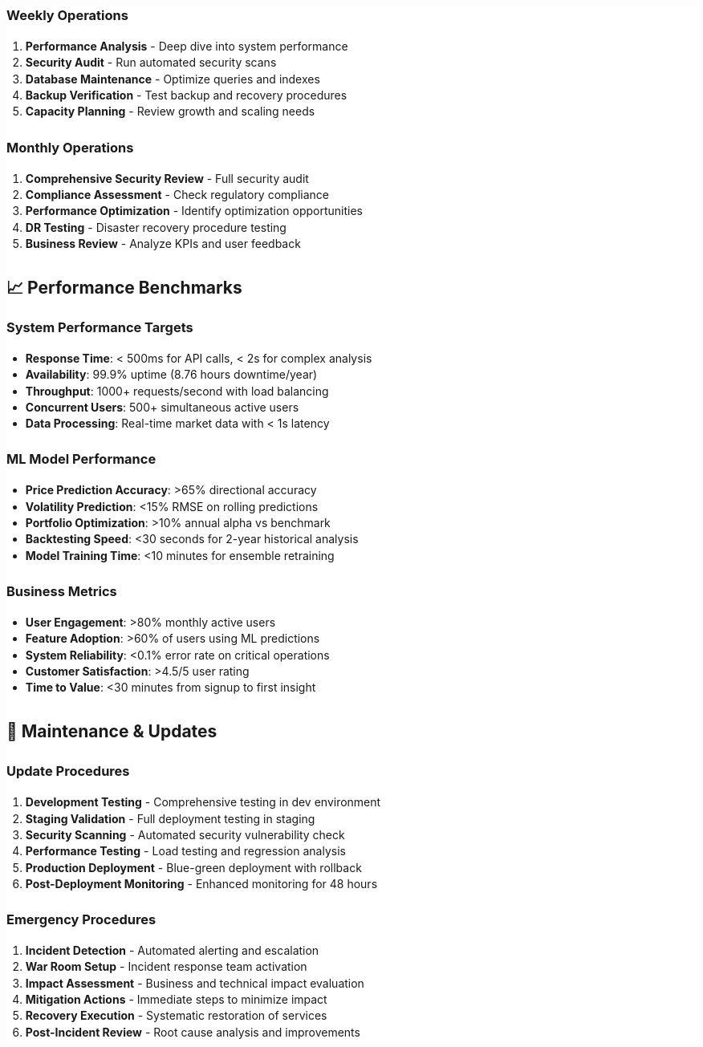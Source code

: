 ### **Weekly Operations**
1. **Performance Analysis** - Deep dive into system performance
2. **Security Audit** - Run automated security scans
3. **Database Maintenance** - Optimize queries and indexes
4. **Backup Verification** - Test backup and recovery procedures
5. **Capacity Planning** - Review growth and scaling needs

### **Monthly Operations**
1. **Comprehensive Security Review** - Full security audit
2. **Compliance Assessment** - Check regulatory compliance
3. **Performance Optimization** - Identify optimization opportunities
4. **DR Testing** - Disaster recovery procedure testing
5. **Business Review** - Analyze KPIs and user feedback

## 📈 **Performance Benchmarks**

### **System Performance Targets**
- **Response Time**: < 500ms for API calls, < 2s for complex analysis
- **Availability**: 99.9% uptime (8.76 hours downtime/year)
- **Throughput**: 1000+ requests/second with load balancing
- **Concurrent Users**: 500+ simultaneous active users
- **Data Processing**: Real-time market data with < 1s latency

### **ML Model Performance**
- **Price Prediction Accuracy**: >65% directional accuracy
- **Volatility Prediction**: <15% RMSE on rolling predictions
- **Portfolio Optimization**: >10% annual alpha vs benchmark
- **Backtesting Speed**: <30 seconds for 2-year historical analysis
- **Model Training Time**: <10 minutes for ensemble retraining

### **Business Metrics**
- **User Engagement**: >80% monthly active users
- **Feature Adoption**: >60% of users using ML predictions
- **System Reliability**: <0.1% error rate on critical operations
- **Customer Satisfaction**: >4.5/5 user rating
- **Time to Value**: <30 minutes from signup to first insight

## 🔧 **Maintenance & Updates**

### **Update Procedures**
1. **Development Testing** - Comprehensive testing in dev environment
2. **Staging Validation** - Full deployment testing in staging
3. **Security Scanning** - Automated security vulnerability check
4. **Performance Testing** - Load testing and regression analysis
5. **Production Deployment** - Blue-green deployment with rollback
6. **Post-Deployment Monitoring** - Enhanced monitoring for 48 hours

### **Emergency Procedures**
1. **Incident Detection** - Automated alerting and escalation
2. **War Room Setup** - Incident response team activation
3. **Impact Assessment** - Business and technical impact evaluation
4. **Mitigation Actions** - Immediate steps to minimize impact
5. **Recovery Execution** - Systematic restoration of services
6. **Post-Incident Review** - Root cause analysis and improvements

